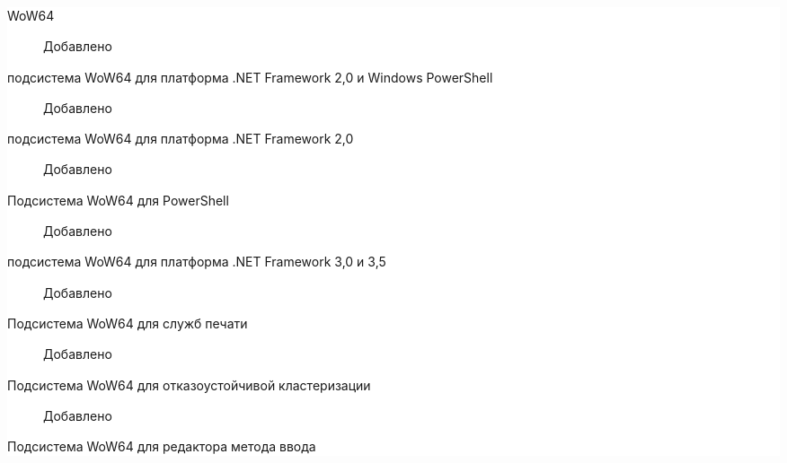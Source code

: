 </dd> <dt>

<span id="WoW64"></span><span id="wow64"></span><span id="WOW64"></span>WoW64
</dt> <dd>

Добавлено

</dd> <dt>

<span id="WoW64_for_.NET_Framework_2.0_and_Windows_PowerShell"></span><span id="wow64_for_.net_framework_2.0_and_windows_powershell"></span><span id="WOW64_FOR_.NET_FRAMEWORK_2.0_AND_WINDOWS_POWERSHELL"></span>подсистема WoW64 для платформа .NET Framework 2,0 и Windows PowerShell
</dt> <dd>

Добавлено

</dd> <dt>

<span id="WoW64_for_.NET_Framework_2.0"></span><span id="wow64_for_.net_framework_2.0"></span><span id="WOW64_FOR_.NET_FRAMEWORK_2.0"></span>подсистема WoW64 для платформа .NET Framework 2,0
</dt> <dd>

Добавлено

</dd> <dt>

<span id="WoW64_for___________"></span><span id="wow64_for___________"></span><span id="WOW64_FOR___________"></span>Подсистема WoW64 для PowerShell
</dt> <dd>

Добавлено

</dd> <dt>

<span id="WoW64_for_.NET_Framework_3.0_and_3.5"></span><span id="wow64_for_.net_framework_3.0_and_3.5"></span><span id="WOW64_FOR_.NET_FRAMEWORK_3.0_AND_3.5"></span>подсистема WoW64 для платформа .NET Framework 3,0 и 3,5
</dt> <dd>

Добавлено

</dd> <dt>

<span id="WoW64_for_Print_Services"></span><span id="wow64_for_print_services"></span><span id="WOW64_FOR_PRINT_SERVICES"></span>Подсистема WoW64 для служб печати
</dt> <dd>

Добавлено

</dd> <dt>

<span id="WoW64_for_Failover_Clustering"></span><span id="wow64_for_failover_clustering"></span><span id="WOW64_FOR_FAILOVER_CLUSTERING"></span>Подсистема WoW64 для отказоустойчивой кластеризации
</dt> <dd>

Добавлено

</dd> <dt>

<span id="WoW64_for_Input_Method_Editor"></span><span id="wow64_for_input_method_editor"></span><span id="WOW64_FOR_INPUT_METHOD_EDITOR"></span>Подсистема WoW64 для редактора метода ввода
</dt> <dd>
